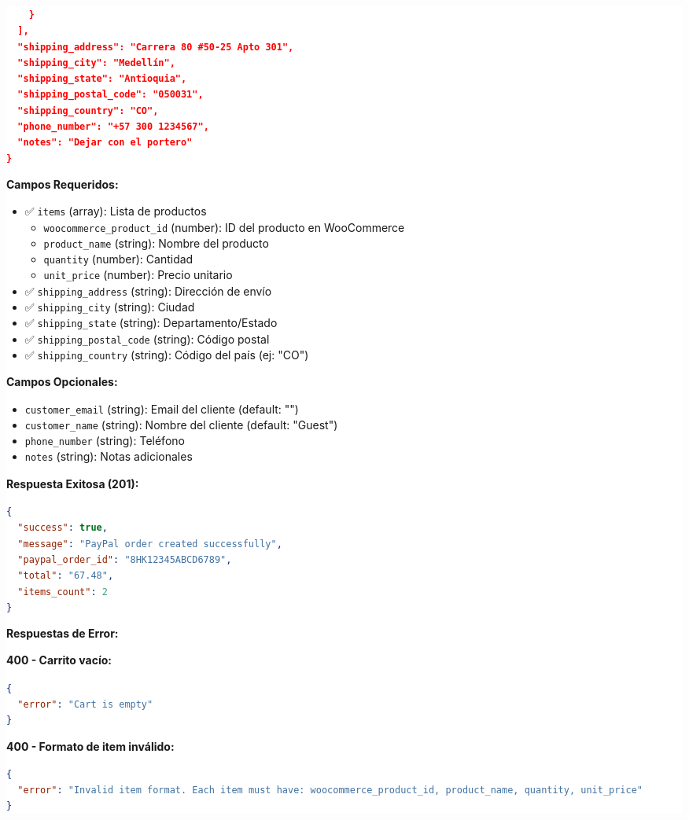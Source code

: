 ```json
    }
  ],
  "shipping_address": "Carrera 80 #50-25 Apto 301",
  "shipping_city": "Medellín",
  "shipping_state": "Antioquia",
  "shipping_postal_code": "050031",
  "shipping_country": "CO",
  "phone_number": "+57 300 1234567",
  "notes": "Dejar con el portero"
}
```

**Campos Requeridos:**
- ✅ `items` (array): Lista de productos
  - `woocommerce_product_id` (number): ID del producto en WooCommerce
  - `product_name` (string): Nombre del producto
  - `quantity` (number): Cantidad
  - `unit_price` (number): Precio unitario
- ✅ `shipping_address` (string): Dirección de envío
- ✅ `shipping_city` (string): Ciudad
- ✅ `shipping_state` (string): Departamento/Estado
- ✅ `shipping_postal_code` (string): Código postal
- ✅ `shipping_country` (string): Código del país (ej: "CO")

**Campos Opcionales:**
- `customer_email` (string): Email del cliente (default: "")
- `customer_name` (string): Nombre del cliente (default: "Guest")
- `phone_number` (string): Teléfono
- `notes` (string): Notas adicionales

**Respuesta Exitosa (201):**
```json
{
  "success": true,
  "message": "PayPal order created successfully",
  "paypal_order_id": "8HK12345ABCD6789",
  "total": "67.48",
  "items_count": 2
}
```

**Respuestas de Error:**

**400 - Carrito vacío:**
```json
{
  "error": "Cart is empty"
}
```

**400 - Formato de item inválido:**
```json
{
  "error": "Invalid item format. Each item must have: woocommerce_product_id, product_name, quantity, unit_price"
}
```
